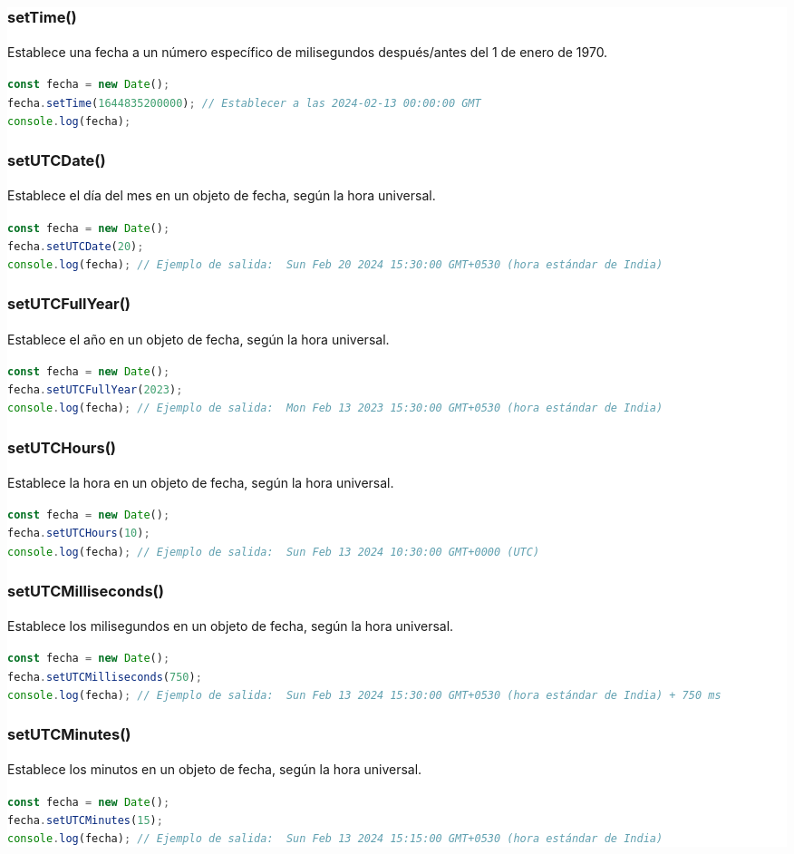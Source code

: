 ### setTime()
Establece una fecha a un número específico de milisegundos después/antes del 1 de enero de 1970.

```javascript
const fecha = new Date();
fecha.setTime(1644835200000); // Establecer a las 2024-02-13 00:00:00 GMT
console.log(fecha);
```

### setUTCDate()
Establece el día del mes en un objeto de fecha, según la hora universal.

```javascript
const fecha = new Date();
fecha.setUTCDate(20);
console.log(fecha); // Ejemplo de salida:  Sun Feb 20 2024 15:30:00 GMT+0530 (hora estándar de India)
```

### setUTCFullYear()
Establece el año en un objeto de fecha, según la hora universal.

```javascript
const fecha = new Date();
fecha.setUTCFullYear(2023);
console.log(fecha); // Ejemplo de salida:  Mon Feb 13 2023 15:30:00 GMT+0530 (hora estándar de India)
```

### setUTCHours()
Establece la hora en un objeto de fecha, según la hora universal.

```javascript
const fecha = new Date();
fecha.setUTCHours(10);
console.log(fecha); // Ejemplo de salida:  Sun Feb 13 2024 10:30:00 GMT+0000 (UTC)
```

### setUTCMilliseconds()
Establece los milisegundos en un objeto de fecha, según la hora universal.

```javascript
const fecha = new Date();
fecha.setUTCMilliseconds(750);
console.log(fecha); // Ejemplo de salida:  Sun Feb 13 2024 15:30:00 GMT+0530 (hora estándar de India) + 750 ms
```

### setUTCMinutes()
Establece los minutos en un objeto de fecha, según la hora universal.

```javascript
const fecha = new Date();
fecha.setUTCMinutes(15);
console.log(fecha); // Ejemplo de salida:  Sun Feb 13 2024 15:15:00 GMT+0530 (hora estándar de India)
```
